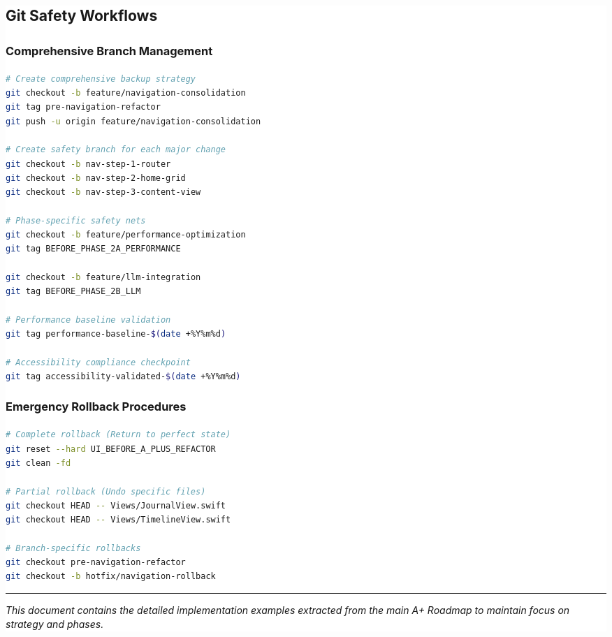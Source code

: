 
## Git Safety Workflows

### Comprehensive Branch Management

```bash
# Create comprehensive backup strategy
git checkout -b feature/navigation-consolidation
git tag pre-navigation-refactor
git push -u origin feature/navigation-consolidation

# Create safety branch for each major change
git checkout -b nav-step-1-router
git checkout -b nav-step-2-home-grid
git checkout -b nav-step-3-content-view

# Phase-specific safety nets
git checkout -b feature/performance-optimization
git tag BEFORE_PHASE_2A_PERFORMANCE

git checkout -b feature/llm-integration
git tag BEFORE_PHASE_2B_LLM

# Performance baseline validation
git tag performance-baseline-$(date +%Y%m%d)

# Accessibility compliance checkpoint
git tag accessibility-validated-$(date +%Y%m%d)
```

### Emergency Rollback Procedures

```bash
# Complete rollback (Return to perfect state)
git reset --hard UI_BEFORE_A_PLUS_REFACTOR
git clean -fd

# Partial rollback (Undo specific files)
git checkout HEAD -- Views/JournalView.swift
git checkout HEAD -- Views/TimelineView.swift

# Branch-specific rollbacks
git checkout pre-navigation-refactor
git checkout -b hotfix/navigation-rollback
```

---

*This document contains the detailed implementation examples extracted from the main A+ Roadmap to maintain focus on strategy and phases.*
